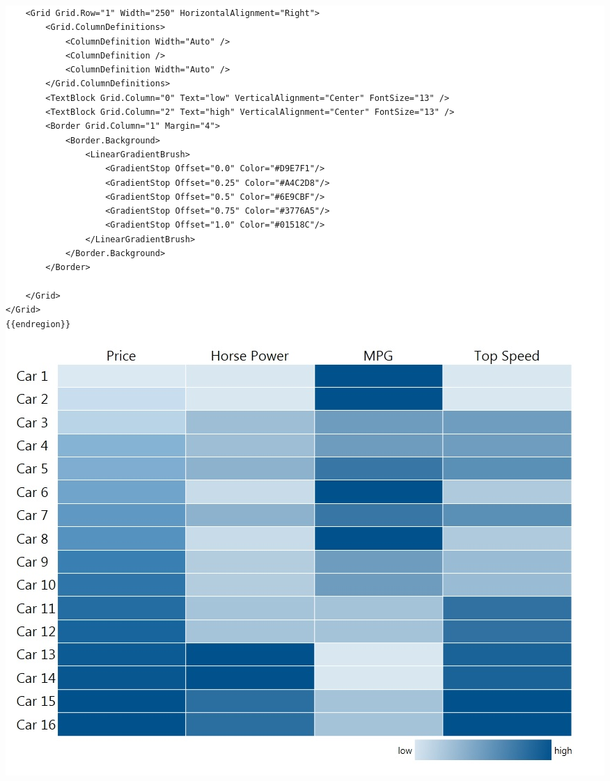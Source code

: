 	    <Grid Grid.Row="1" Width="250" HorizontalAlignment="Right">
	        <Grid.ColumnDefinitions>
	            <ColumnDefinition Width="Auto" />
	            <ColumnDefinition />
	            <ColumnDefinition Width="Auto" />
	        </Grid.ColumnDefinitions>
	        <TextBlock Grid.Column="0" Text="low" VerticalAlignment="Center" FontSize="13" />
	        <TextBlock Grid.Column="2" Text="high" VerticalAlignment="Center" FontSize="13" />
	        <Border Grid.Column="1" Margin="4">
	            <Border.Background>
	                <LinearGradientBrush>
	                    <GradientStop Offset="0.0" Color="#D9E7F1"/>
	                    <GradientStop Offset="0.25" Color="#A4C2D8"/>
	                    <GradientStop Offset="0.5" Color="#6E9CBF"/>
	                    <GradientStop Offset="0.75" Color="#3776A5"/>
	                    <GradientStop Offset="1.0" Color="#01518C"/>
	                </LinearGradientBrush>
	            </Border.Background>
	        </Border>
	
	    </Grid>
	</Grid>
	{{endregion}}



![RadHeatMap_colorizers_05jpg](images/RadHeatMap_colorizers_05.jpg)
